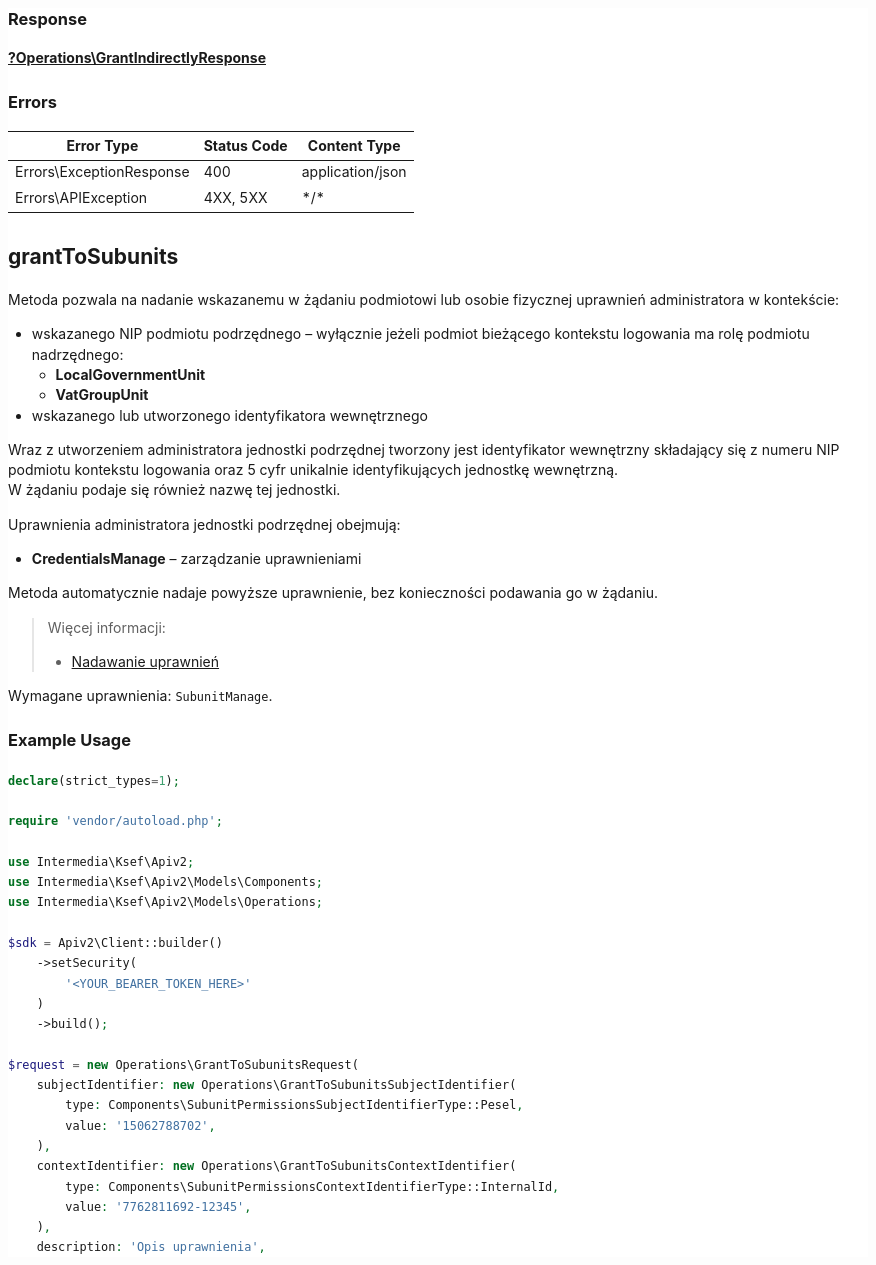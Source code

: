 ### Response

**[?Operations\GrantIndirectlyResponse](../../Models/Operations/GrantIndirectlyResponse.md)**

### Errors

| Error Type               | Status Code              | Content Type             |
| ------------------------ | ------------------------ | ------------------------ |
| Errors\ExceptionResponse | 400                      | application/json         |
| Errors\APIException      | 4XX, 5XX                 | \*/\*                    |

## grantToSubunits

Metoda pozwala na nadanie wskazanemu w żądaniu podmiotowi lub osobie fizycznej uprawnień administratora w kontekście:  
- wskazanego NIP podmiotu podrzędnego – wyłącznie jeżeli podmiot bieżącego kontekstu logowania ma rolę podmiotu nadrzędnego:
  - **LocalGovernmentUnit** 
  - **VatGroupUnit**  
- wskazanego lub utworzonego identyfikatora wewnętrznego  

Wraz z utworzeniem administratora jednostki podrzędnej tworzony jest identyfikator wewnętrzny składający się z numeru NIP podmiotu kontekstu logowania oraz 5 cyfr unikalnie identyfikujących jednostkę wewnętrzną.  
W żądaniu podaje się również nazwę tej jednostki.  

Uprawnienia administratora jednostki podrzędnej obejmują:  
- **CredentialsManage** – zarządzanie uprawnieniami  

Metoda automatycznie nadaje powyższe uprawnienie, bez konieczności podawania go w żądaniu.

> Więcej informacji:
> - [Nadawanie uprawnień](https://github.com/CIRFMF/ksef-docs/blob/main/uprawnienia.md#nadanie-uprawnie%C5%84-administratora-podmiotu-podrz%C4%99dnego)

Wymagane uprawnienia: `SubunitManage`.

### Example Usage


```php
declare(strict_types=1);

require 'vendor/autoload.php';

use Intermedia\Ksef\Apiv2;
use Intermedia\Ksef\Apiv2\Models\Components;
use Intermedia\Ksef\Apiv2\Models\Operations;

$sdk = Apiv2\Client::builder()
    ->setSecurity(
        '<YOUR_BEARER_TOKEN_HERE>'
    )
    ->build();

$request = new Operations\GrantToSubunitsRequest(
    subjectIdentifier: new Operations\GrantToSubunitsSubjectIdentifier(
        type: Components\SubunitPermissionsSubjectIdentifierType::Pesel,
        value: '15062788702',
    ),
    contextIdentifier: new Operations\GrantToSubunitsContextIdentifier(
        type: Components\SubunitPermissionsContextIdentifierType::InternalId,
        value: '7762811692-12345',
    ),
    description: 'Opis uprawnienia',
```